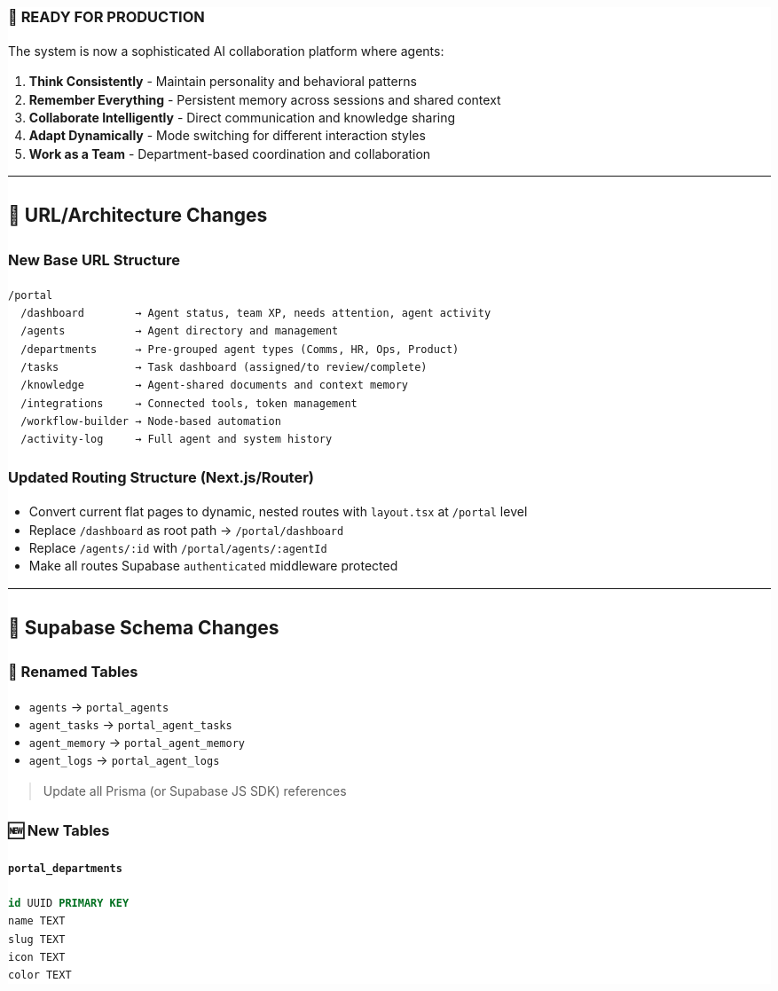 ### 🚀 **READY FOR PRODUCTION**

The system is now a sophisticated AI collaboration platform where agents:
1. **Think Consistently** - Maintain personality and behavioral patterns
2. **Remember Everything** - Persistent memory across sessions and shared context
3. **Collaborate Intelligently** - Direct communication and knowledge sharing
4. **Adapt Dynamically** - Mode switching for different interaction styles
5. **Work as a Team** - Department-based coordination and collaboration

---

## 🔧 URL/Architecture Changes

### New Base URL Structure

```
/portal
  /dashboard        → Agent status, team XP, needs attention, agent activity
  /agents           → Agent directory and management
  /departments      → Pre-grouped agent types (Comms, HR, Ops, Product)
  /tasks            → Task dashboard (assigned/to review/complete)
  /knowledge        → Agent-shared documents and context memory
  /integrations     → Connected tools, token management
  /workflow-builder → Node-based automation
  /activity-log     → Full agent and system history
```

### Updated Routing Structure (Next.js/Router)

- Convert current flat pages to dynamic, nested routes with `layout.tsx` at `/portal` level
- Replace `/dashboard` as root path → `/portal/dashboard`
- Replace `/agents/:id` with `/portal/agents/:agentId`
- Make all routes Supabase `authenticated` middleware protected

---

## 🧠 Supabase Schema Changes

### 🔄 Renamed Tables

- `agents` → `portal_agents`
- `agent_tasks` → `portal_agent_tasks`
- `agent_memory` → `portal_agent_memory`
- `agent_logs` → `portal_agent_logs`

> Update all Prisma (or Supabase JS SDK) references

### 🆕 New Tables

#### `portal_departments`

```sql
id UUID PRIMARY KEY
name TEXT
slug TEXT
icon TEXT
color TEXT
```
